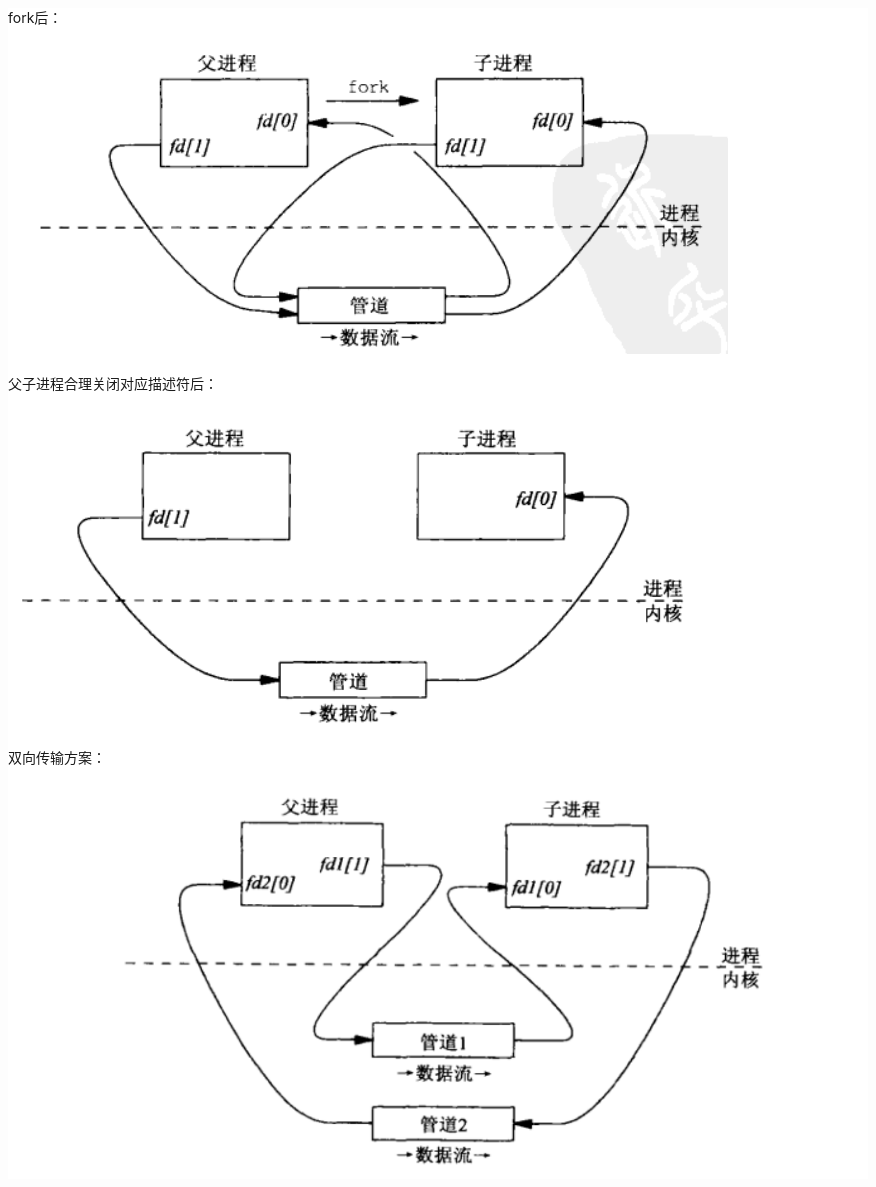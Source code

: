 

fork后：

![匿名管道2](.\匿名管道2.png)

父子进程合理关闭对应描述符后：

![匿名管道3](.\匿名管道3.png)

双向传输方案：

![匿名管道4](.\匿名管道4.png)
